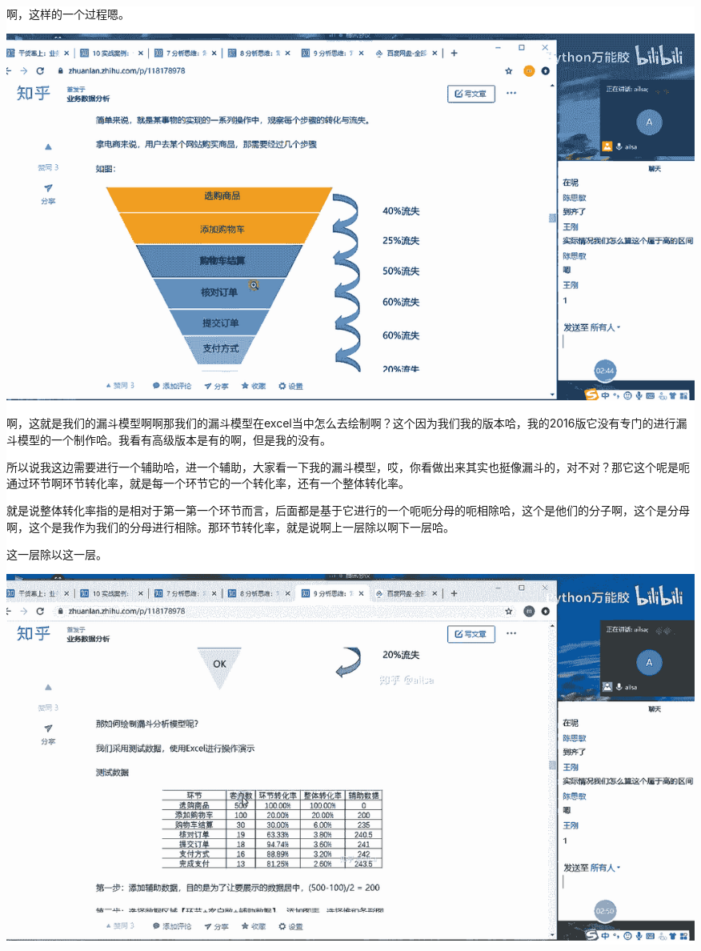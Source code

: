 啊，这样的一个过程嗯。

![](img/7e7181b3803759d0b8dc79c040d48977_11.png)

啊，这就是我们的漏斗模型啊啊那我们的漏斗模型在excel当中怎么去绘制啊？这个因为我们我的版本哈，我的2016版它没有专门的进行漏斗模型的一个制作哈。我看有高级版本是有的啊，但是我的没有。

所以说我这边需要进行一个辅助哈，进一个辅助，大家看一下我的漏斗模型，哎，你看做出来其实也挺像漏斗的，对不对？那它这个呢是呃通过环节啊环节转化率，就是每一个环节它的一个转化率，还有一个整体转化率。

就是说整体转化率指的是相对于第一第一个环节而言，后面都是基于它进行的一个呃呃分母的呃相除哈，这个是他们的分子啊，这个是分母啊，这个是我作为我们的分母进行相除。那环节转化率，就是说啊上一层除以啊下一层哈。

这一层除以这一层。

![](img/7e7181b3803759d0b8dc79c040d48977_13.png)
